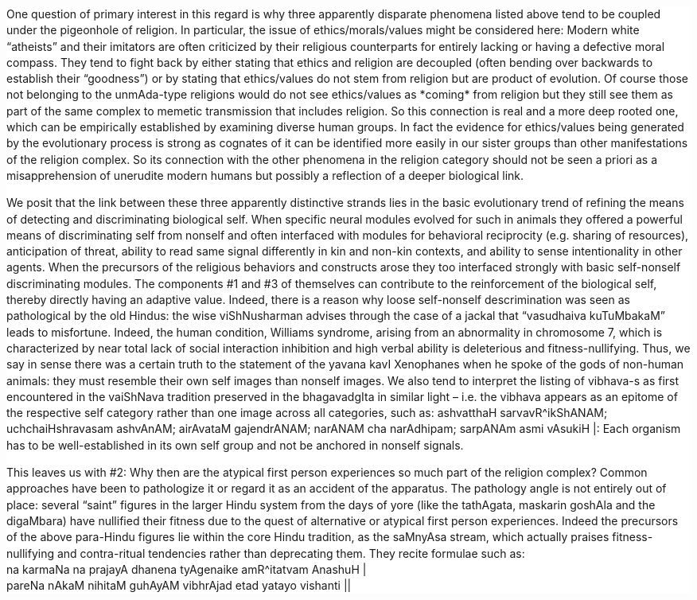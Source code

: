 One question of primary interest in this regard is why three apparently
disparate phenomena listed above tend to be coupled under the pigeonhole
of religion. In particular, the issue of ethics/morals/values might be
considered here: Modern white “atheists” and their imitators are often
criticized by their religious counterparts for entirely lacking or
having a defective moral compass. They tend to fight back by either
stating that ethics and religion are decoupled (often bending over
backwards to establish their “goodness”) or by stating that
ethics/values do not stem from religion but are product of evolution. Of
course those not belonging to the unmAda-type religions would do not see
ethics/values as \*coming\* from religion but they still see them as
part of the same complex to memetic transmission that includes religion.
So this connection is real and a more deep rooted one, which can be
empirically established by examining diverse human groups. In fact the
evidence for ethics/values being generated by the evolutionary process
is strong as cognates of it can be identified more easily in our sister
groups than other manifestations of the religion complex. So its
connection with the other phenomena in the religion category should not
be seen a priori as a misapprehension of unerudite modern humans but
possibly a reflection of a deeper biological link.

We posit that the link between these three apparently distinctive
strands lies in the basic evolutionary trend of refining the means of
detecting and discriminating biological self. When specific neural
modules evolved for such in animals they offered a powerful means of
discriminating self from nonself and often interfaced with modules for
behavioral reciprocity (e.g. sharing of resources), anticipation of
threat, ability to read same signal differently in kin and non-kin
contexts, and ability to sense intentionality in other agents. When the
precursors of the religious behaviors and constructs arose they too
interfaced strongly with basic self-nonself discriminating modules. The
components #1 and #3 of themselves can contribute to the reinforcement
of the biological self, thereby directly having an adaptive value.
Indeed, there is a reason why loose self-nonself descrimination was seen
as pathological by the old Hindus: the wise viShNusharman advises
through the case of a jackal that “vasudhaiva kuTuMbakaM” leads to
misfortune. Indeed, the human condition, Williams syndrome, arising from
an abnormality in chromosome 7, which is characterized by near total
lack of social interaction inhibition and high verbal ability is
deleterious and fitness-nullifying. Thus, we say in sense there was a
certain truth to the statement of the yavana kavI Xenophanes when he
spoke of the gods of non-human animals: they must resemble their own
self images than nonself images. We also tend to interpret the listing
of vibhava-s as first encountered in the vaiShNava tradition preserved
in the bhagavadgIta in similar light – i.e. the vibhava appears as an
epitome of the respective self category rather than one image across all
categories, such as: ashvatthaH sarvavR^ikShANAM; uchchaiHshravasam
ashvAnAM; airAvataM gajendrANAM; narANAM cha narAdhipam; sarpANAm asmi
vAsukiH \|: Each organism has to be well-established in its own self
group and not be anchored in nonself signals.

This leaves us with #2: Why then are the atypical first person
experiences so much part of the religion complex? Common approaches have
been to pathologize it or regard it as an accident of the apparatus. The
pathology angle is not entirely out of place: several “saint” figures in
the larger Hindu system from the days of yore (like the tathAgata,
maskarin goshAla and the digaMbara) have nullified their fitness due to
the quest of alternative or atypical first person experiences. Indeed
the precursors of the above para-Hindu figures lie within the core Hindu
tradition, as the saMnyAsa stream, which actually praises
fitness-nullifying and contra-ritual tendencies rather than deprecating
them. They recite formulae such as:  
na karmaNa na prajayA dhanena tyAgenaike amR^itatvam AnashuH \|  
pareNa nAkaM nihitaM guhAyAM vibhrAjad etad yatayo vishanti \|\|  